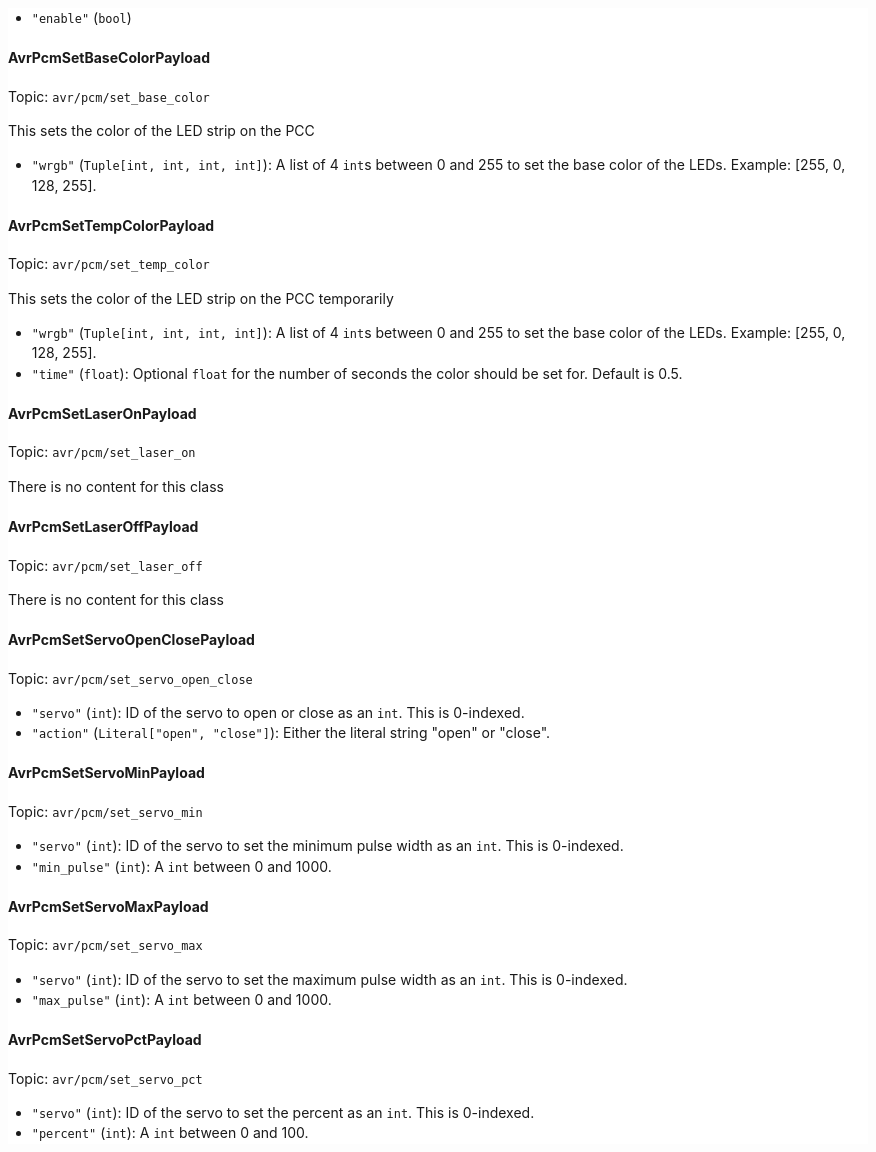 - `"enable"` (`bool`)

#### AvrPcmSetBaseColorPayload

Topic: `avr/pcm/set_base_color`

This sets the color of the LED strip on the PCC

- `"wrgb"` (`Tuple[int, int, int, int]`): A list of 4 `int`s between 0 and 255 to set the base color of the LEDs. Example: [255, 0, 128, 255].

#### AvrPcmSetTempColorPayload

Topic: `avr/pcm/set_temp_color`

This sets the color of the LED strip on the PCC temporarily

- `"wrgb"` (`Tuple[int, int, int, int]`): A list of 4 `int`s between 0 and 255 to set the base color of the LEDs. Example: [255, 0, 128, 255].
- `"time"` (`float`): Optional `float` for the number of seconds the color should be set for. Default is 0.5.

#### AvrPcmSetLaserOnPayload

Topic: `avr/pcm/set_laser_on`

There is no content for this class

#### AvrPcmSetLaserOffPayload

Topic: `avr/pcm/set_laser_off`

There is no content for this class

#### AvrPcmSetServoOpenClosePayload

Topic: `avr/pcm/set_servo_open_close`

- `"servo"` (`int`): ID of the servo to open or close as an `int`. This is 0-indexed.
- `"action"` (`Literal["open", "close"]`): Either the literal string "open" or "close".

#### AvrPcmSetServoMinPayload

Topic: `avr/pcm/set_servo_min`

- `"servo"` (`int`): ID of the servo to set the minimum pulse width as an `int`. This is 0-indexed.
- `"min_pulse"` (`int`): A `int` between 0 and 1000.

#### AvrPcmSetServoMaxPayload

Topic: `avr/pcm/set_servo_max`

- `"servo"` (`int`): ID of the servo to set the maximum pulse width as an `int`. This is 0-indexed.
- `"max_pulse"` (`int`): A `int` between 0 and 1000.

#### AvrPcmSetServoPctPayload

Topic: `avr/pcm/set_servo_pct`

- `"servo"` (`int`): ID of the servo to set the percent as an `int`. This is 0-indexed.
- `"percent"` (`int`): A `int` between 0 and 100.
